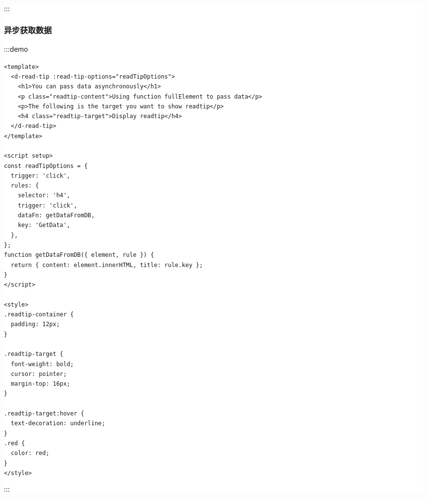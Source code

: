 :::

### 异步获取数据

:::demo

```vue
<template>
  <d-read-tip :read-tip-options="readTipOptions">
    <h1>You can pass data asynchronously</h1>
    <p class="readtip-content">Using function fullElement to pass data</p>
    <p>The following is the target you want to show readtip</p>
    <h4 class="readtip-target">Display readtip</h4>
  </d-read-tip>
</template>

<script setup>
const readTipOptions = {
  trigger: 'click',
  rules: {
    selector: 'h4',
    trigger: 'click',
    dataFn: getDataFromDB,
    key: 'GetData',
  },
};
function getDataFromDB({ element, rule }) {
  return { content: element.innerHTML, title: rule.key };
}
</script>

<style>
.readtip-container {
  padding: 12px;
}

.readtip-target {
  font-weight: bold;
  cursor: pointer;
  margin-top: 16px;
}

.readtip-target:hover {
  text-decoration: underline;
}
.red {
  color: red;
}
</style>
```

:::

